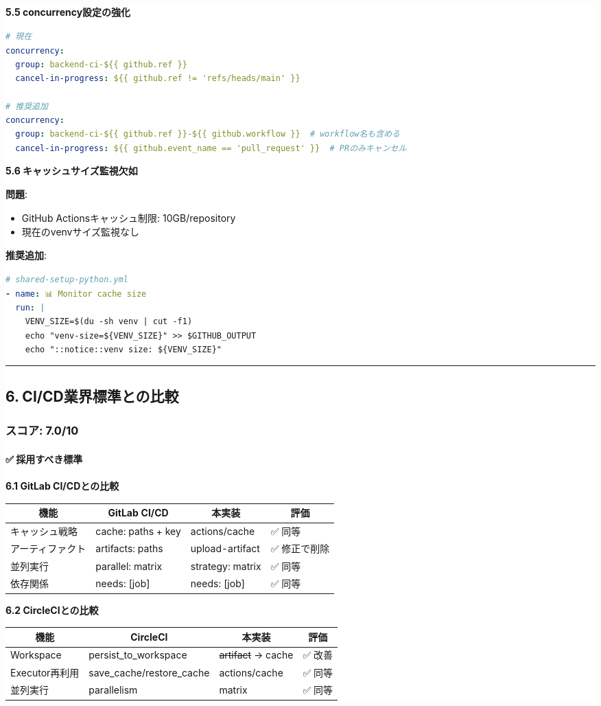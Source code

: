 **5.5 concurrency設定の強化**

```yaml
# 現在
concurrency:
  group: backend-ci-${{ github.ref }}
  cancel-in-progress: ${{ github.ref != 'refs/heads/main' }}

# 推奨追加
concurrency:
  group: backend-ci-${{ github.ref }}-${{ github.workflow }}  # workflow名も含める
  cancel-in-progress: ${{ github.event_name == 'pull_request' }}  # PRのみキャンセル
```

**5.6 キャッシュサイズ監視欠如**

**問題**:

- GitHub Actionsキャッシュ制限: 10GB/repository
- 現在のvenvサイズ監視なし

**推奨追加**:

```yaml
# shared-setup-python.yml
- name: 📊 Monitor cache size
  run: |
    VENV_SIZE=$(du -sh venv | cut -f1)
    echo "venv-size=${VENV_SIZE}" >> $GITHUB_OUTPUT
    echo "::notice::venv size: ${VENV_SIZE}"
```

---

## 6. CI/CD業界標準との比較

### スコア: 7.0/10

#### ✅ 採用すべき標準

**6.1 GitLab CI/CDとの比較**

| 機能             | GitLab CI/CD       | 本実装           | 評価          |
| ---------------- | ------------------ | ---------------- | ------------- |
| キャッシュ戦略   | cache: paths + key | actions/cache    | ✅ 同等       |
| アーティファクト | artifacts: paths   | upload-artifact  | ✅ 修正で削除 |
| 並列実行         | parallel: matrix   | strategy: matrix | ✅ 同等       |
| 依存関係         | needs: [job]       | needs: [job]     | ✅ 同等       |

**6.2 CircleCIとの比較**

| 機能           | CircleCI                 | 本実装               | 評価    |
| -------------- | ------------------------ | -------------------- | ------- |
| Workspace      | persist_to_workspace     | ~~artifact~~ → cache | ✅ 改善 |
| Executor再利用 | save_cache/restore_cache | actions/cache        | ✅ 同等 |
| 並列実行       | parallelism              | matrix               | ✅ 同等 |
